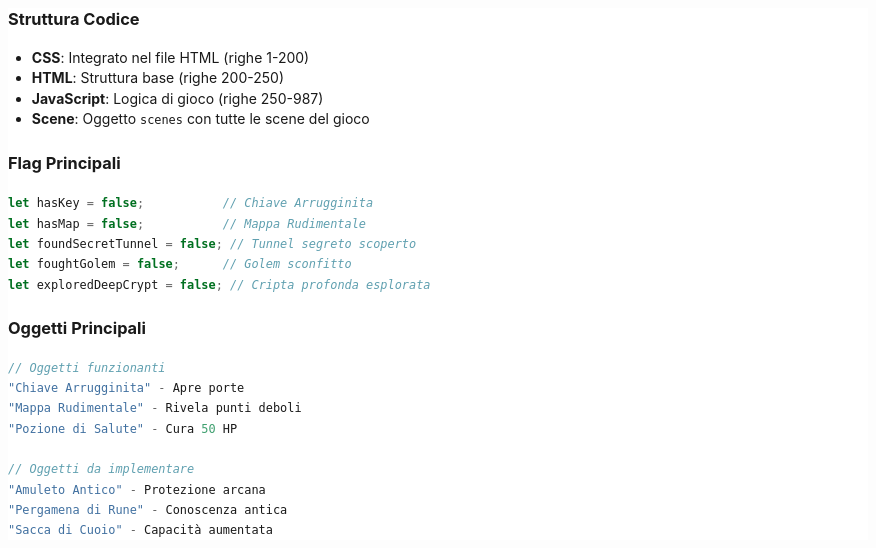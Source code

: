 ### Struttura Codice
- **CSS**: Integrato nel file HTML (righe 1-200)
- **HTML**: Struttura base (righe 200-250)
- **JavaScript**: Logica di gioco (righe 250-987)
- **Scene**: Oggetto `scenes` con tutte le scene del gioco

### Flag Principali
```javascript
let hasKey = false;           // Chiave Arrugginita
let hasMap = false;           // Mappa Rudimentale
let foundSecretTunnel = false; // Tunnel segreto scoperto
let foughtGolem = false;      // Golem sconfitto
let exploredDeepCrypt = false; // Cripta profonda esplorata
```

### Oggetti Principali
```javascript
// Oggetti funzionanti
"Chiave Arrugginita" - Apre porte
"Mappa Rudimentale" - Rivela punti deboli
"Pozione di Salute" - Cura 50 HP

// Oggetti da implementare
"Amuleto Antico" - Protezione arcana
"Pergamena di Rune" - Conoscenza antica
"Sacca di Cuoio" - Capacità aumentata
``` 